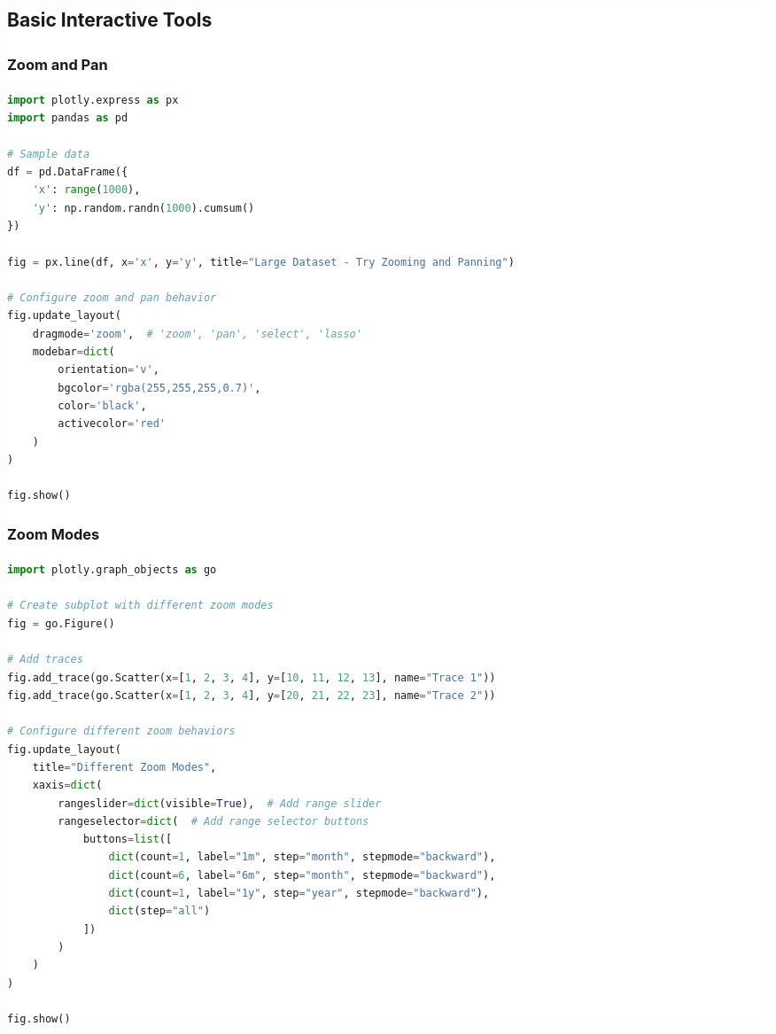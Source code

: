 ## Basic Interactive Tools

### Zoom and Pan

```python
import plotly.express as px
import pandas as pd

# Sample data
df = pd.DataFrame({
    'x': range(1000),
    'y': np.random.randn(1000).cumsum()
})

fig = px.line(df, x='x', y='y', title="Large Dataset - Try Zooming and Panning")

# Configure zoom and pan behavior
fig.update_layout(
    dragmode='zoom',  # 'zoom', 'pan', 'select', 'lasso'
    modebar=dict(
        orientation='v',
        bgcolor='rgba(255,255,255,0.7)',
        color='black',
        activecolor='red'
    )
)

fig.show()
```

### Zoom Modes

```python
import plotly.graph_objects as go

# Create subplot with different zoom modes
fig = go.Figure()

# Add traces
fig.add_trace(go.Scatter(x=[1, 2, 3, 4], y=[10, 11, 12, 13], name="Trace 1"))
fig.add_trace(go.Scatter(x=[1, 2, 3, 4], y=[20, 21, 22, 23], name="Trace 2"))

# Configure different zoom behaviors
fig.update_layout(
    title="Different Zoom Modes",
    xaxis=dict(
        rangeslider=dict(visible=True),  # Add range slider
        rangeselector=dict(  # Add range selector buttons
            buttons=list([
                dict(count=1, label="1m", step="month", stepmode="backward"),
                dict(count=6, label="6m", step="month", stepmode="backward"),
                dict(count=1, label="1y", step="year", stepmode="backward"),
                dict(step="all")
            ])
        )
    )
)

fig.show()
```
